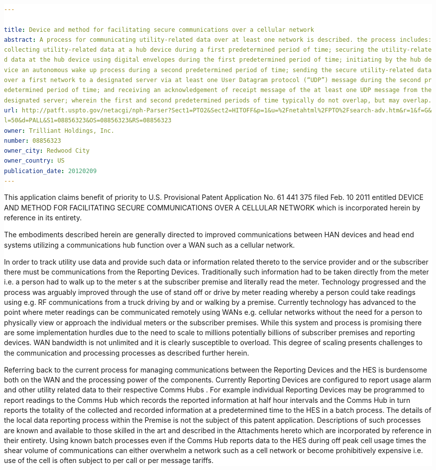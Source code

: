 ```yaml
---

title: Device and method for facilitating secure communications over a cellular network
abstract: A process for communicating utility-related data over at least one network is described. the process includes: collecting utility-related data at a hub device during a first predetermined period of time; securing the utility-related data at the hub device using digital envelopes during the first predetermined period of time; initiating by the hub device an autonomous wake up process during a second predetermined period of time; sending the secure utility-related data over a first network to a designated server via at least one User Datagram protocol (“UDP”) message during the second predetermined period of time; and receiving an acknowledgement of receipt message of the at least one UDP message from the designated server; wherein the first and second predetermined periods of time typically do not overlap, but may overlap.
url: http://patft.uspto.gov/netacgi/nph-Parser?Sect1=PTO2&Sect2=HITOFF&p=1&u=%2Fnetahtml%2FPTO%2Fsearch-adv.htm&r=1&f=G&l=50&d=PALL&S1=08856323&OS=08856323&RS=08856323
owner: Trilliant Holdings, Inc.
number: 08856323
owner_city: Redwood City
owner_country: US
publication_date: 20120209
---
```

This application claims benefit of priority to U.S. Provisional Patent Application No. 61 441 375 filed Feb. 10 2011 entitled DEVICE AND METHOD FOR FACILITATING SECURE COMMUNICATIONS OVER A CELLULAR NETWORK which is incorporated herein by reference in its entirety.

The embodiments described herein are generally directed to improved communications between HAN devices and head end systems utilizing a communications hub function over a WAN such as a cellular network.

In order to track utility use data and provide such data or information related thereto to the service provider and or the subscriber there must be communications from the Reporting Devices. Traditionally such information had to be taken directly from the meter i.e. a person had to walk up to the meter s at the subscriber premise and literally read the meter. Technology progressed and the process was arguably improved through the use of stand off or drive by meter reading whereby a person could take readings using e.g. RF communications from a truck driving by and or walking by a premise. Currently technology has advanced to the point where meter readings can be communicated remotely using WANs e.g. cellular networks without the need for a person to physically view or approach the individual meters or the subscriber premises. While this system and process is promising there are some implementation hurdles due to the need to scale to millions potentially billions of subscriber premises and reporting devices. WAN bandwidth is not unlimited and it is clearly susceptible to overload. This degree of scaling presents challenges to the communication and processing processes as described further herein.

Referring back to the current process for managing communications between the Reporting Devices and the HES is burdensome both on the WAN and the processing power of the components. Currently Reporting Devices are configured to report usage alarm and other utility related data to their respective Comms Hubs . For example individual Reporting Devices may be programmed to report readings to the Comms Hub which records the reported information at half hour intervals and the Comms Hub in turn reports the totality of the collected and recorded information at a predetermined time to the HES in a batch process. The details of the local data reporting process within the Premise is not the subject of this patent application. Descriptions of such processes are known and available to those skilled in the art and described in the Attachments hereto which are incorporated by reference in their entirety. Using known batch processes even if the Comms Hub reports data to the HES during off peak cell usage times the shear volume of communications can either overwhelm a network such as a cell network or become prohibitively expensive i.e. use of the cell is often subject to per call or per message tariffs.
